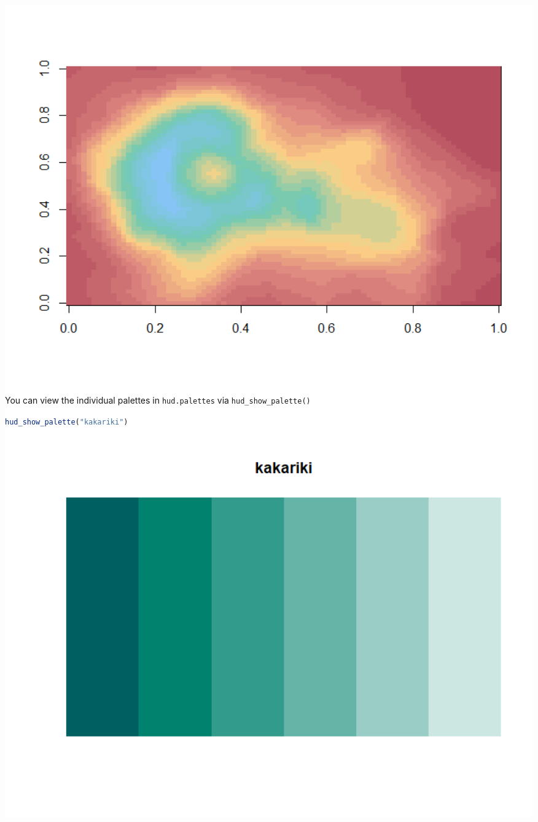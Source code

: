 <img src="man/figures/README-plot_example-1.png" width="100%" />

You can view the individual palettes in `hud.palettes` via
`hud_show_palette()`

``` r
hud_show_palette("kakariki")
```

<img src="man/figures/README-show_palette-1.png" width="100%" />
